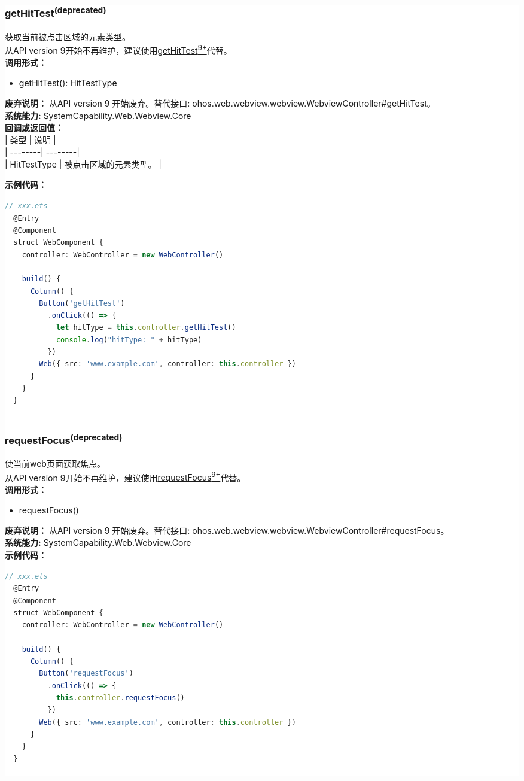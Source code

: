     
### getHitTest<sup>(deprecated)</sup>    
获取当前被点击区域的元素类型。  
从API version 9开始不再维护，建议使用[getHitTest<sup>9+</sup>](../apis/js-apis-webview.md#gethittest)代替。  
 **调用形式：**     
- getHitTest(): HitTestType  
  
 **废弃说明：** 从API version 9 开始废弃。替代接口: ohos.web.webview.webview.WebviewController#getHitTest。  
 **系统能力:**  SystemCapability.Web.Webview.Core    
 **回调或返回值：**     
| 类型 | 说明 |  
| --------| --------|  
| HitTestType | 被点击区域的元素类型。 |  
    
 **示例代码：**   
```ts    
// xxx.ets  
  @Entry  
  @Component  
  struct WebComponent {  
    controller: WebController = new WebController()  
  
    build() {  
      Column() {  
        Button('getHitTest')  
          .onClick(() => {  
            let hitType = this.controller.getHitTest()  
            console.log("hitType: " + hitType)  
          })  
        Web({ src: 'www.example.com', controller: this.controller })  
      }  
    }  
  }  
    
```    
  
    
### requestFocus<sup>(deprecated)</sup>    
使当前web页面获取焦点。  
从API version 9开始不再维护，建议使用[requestFocus<sup>9+</sup>](../apis/js-apis-webview.md#requestfocus)代替。  
 **调用形式：**     
- requestFocus()  
  
 **废弃说明：** 从API version 9 开始废弃。替代接口: ohos.web.webview.webview.WebviewController#requestFocus。  
 **系统能力:**  SystemCapability.Web.Webview.Core    
 **示例代码：**   
```ts    
// xxx.ets  
  @Entry  
  @Component  
  struct WebComponent {  
    controller: WebController = new WebController()  
  
    build() {  
      Column() {  
        Button('requestFocus')  
          .onClick(() => {  
            this.controller.requestFocus()  
          })  
        Web({ src: 'www.example.com', controller: this.controller })  
      }  
    }  
  }  
    
```    